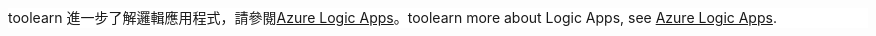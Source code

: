 <span data-ttu-id="9a3be-288">toolearn 進一步了解邏輯應用程式，請參閱[Azure Logic Apps](../logic-apps/logic-apps-what-are-logic-apps.md)。</span><span class="sxs-lookup"><span data-stu-id="9a3be-288">toolearn more about Logic Apps, see [Azure Logic Apps](../logic-apps/logic-apps-what-are-logic-apps.md).</span></span>

